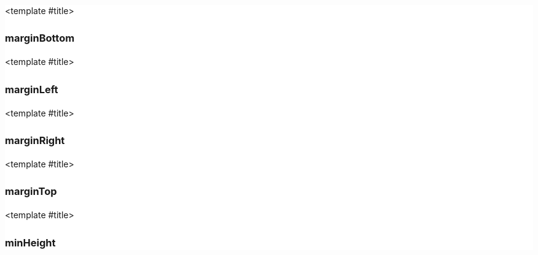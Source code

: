 <APIRef for="9635" v-once>

<template #title>

### marginBottom

</template>

</APIRef>

</div>

<div class="">

<APIRef for="9632" v-once>

<template #title>

### marginLeft

</template>

</APIRef>

</div>

<div class="">

<APIRef for="9634" v-once>

<template #title>

### marginRight

</template>

</APIRef>

</div>

<div class="">

<APIRef for="9633" v-once>

<template #title>

### marginTop

</template>

</APIRef>

</div>

<div class="">

<APIRef for="9628" v-once>

<template #title>

### minHeight

